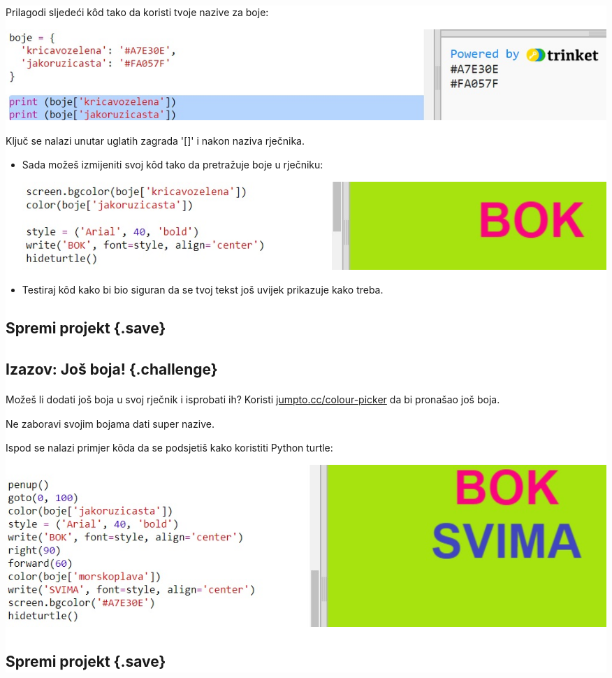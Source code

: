  Prilagodi sljedeći kôd tako da koristi tvoje nazive za boje:

  ![screenshot](colourful-entries.png)

  Ključ se nalazi unutar uglatih zagrada '[]' i nakon naziva rječnika.

+ Sada možeš izmijeniti svoj kôd tako da pretražuje boje u rječniku:

  ![screenshot](colourful-use.png)


+ Testiraj kôd kako bi bio siguran da se tvoj tekst još uvijek prikazuje kako treba.

## Spremi projekt {.save}

## Izazov: Još boja! {.challenge}

Možeš li dodati još boja u svoj rječnik i isprobati ih? Koristi <a href="http://jumpto.cc/colour-picker" target="_blank">jumpto.cc/colour-picker</a> da bi pronašao još boja.

Ne zaboravi svojim bojama dati super nazive.

Ispod se nalazi primjer kôda da se podsjetiš kako koristiti Python turtle:

![screenshot](colourful-challenge1.png)


## Spremi projekt {.save}
